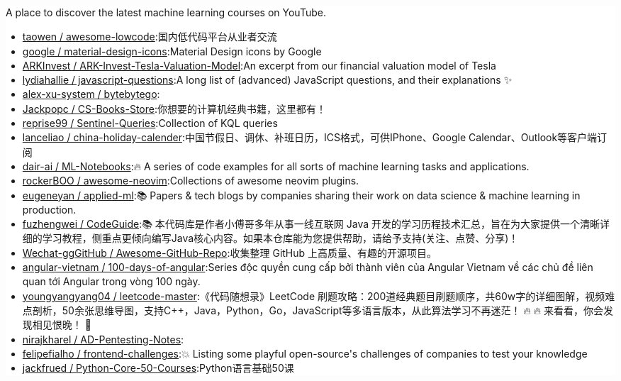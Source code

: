 A place to discover the latest machine learning courses on YouTube.
* [taowen / awesome-lowcode](https://github.com/taowen/awesome-lowcode):国内低代码平台从业者交流
* [google / material-design-icons](https://github.com/google/material-design-icons):Material Design icons by Google
* [ARKInvest / ARK-Invest-Tesla-Valuation-Model](https://github.com/ARKInvest/ARK-Invest-Tesla-Valuation-Model):An excerpt from our financial valuation model of Tesla
* [lydiahallie / javascript-questions](https://github.com/lydiahallie/javascript-questions):A long list of (advanced) JavaScript questions, and their explanations
✨
* [alex-xu-system / bytebytego](https://github.com/alex-xu-system/bytebytego):
* [Jackpopc / CS-Books-Store](https://github.com/Jackpopc/CS-Books-Store):你想要的计算机经典书籍，这里都有！
* [reprise99 / Sentinel-Queries](https://github.com/reprise99/Sentinel-Queries):Collection of KQL queries
* [lanceliao / china-holiday-calender](https://github.com/lanceliao/china-holiday-calender):中国节假日、调休、补班日历，ICS格式，可供IPhone、Google Calendar、Outlook等客户端订阅
* [dair-ai / ML-Notebooks](https://github.com/dair-ai/ML-Notebooks):🔥
A series of code examples for all sorts of machine learning tasks and applications.
* [rockerBOO / awesome-neovim](https://github.com/rockerBOO/awesome-neovim):Collections of awesome neovim plugins.
* [eugeneyan / applied-ml](https://github.com/eugeneyan/applied-ml):📚
Papers & tech blogs by companies sharing their work on data science & machine learning in production.
* [fuzhengwei / CodeGuide](https://github.com/fuzhengwei/CodeGuide):📚
本代码库是作者小傅哥多年从事一线互联网 Java 开发的学习历程技术汇总，旨在为大家提供一个清晰详细的学习教程，侧重点更倾向编写Java核心内容。如果本仓库能为您提供帮助，请给予支持(关注、点赞、分享)！
* [Wechat-ggGitHub / Awesome-GitHub-Repo](https://github.com/Wechat-ggGitHub/Awesome-GitHub-Repo):收集整理 GitHub 上高质量、有趣的开源项目。
* [angular-vietnam / 100-days-of-angular](https://github.com/angular-vietnam/100-days-of-angular):Series độc quyền cung cấp bởi thành viên của Angular Vietnam về các chủ đề liên quan tới Angular trong vòng 100 ngày.
* [youngyangyang04 / leetcode-master](https://github.com/youngyangyang04/leetcode-master):《代码随想录》LeetCode 刷题攻略：200道经典题目刷题顺序，共60w字的详细图解，视频难点剖析，50余张思维导图，支持C++，Java，Python，Go，JavaScript等多语言版本，从此算法学习不再迷茫！
🔥
🔥
来看看，你会发现相见恨晚！
🚀
* [nirajkharel / AD-Pentesting-Notes](https://github.com/nirajkharel/AD-Pentesting-Notes):
* [felipefialho / frontend-challenges](https://github.com/felipefialho/frontend-challenges):💥
Listing some playful open-source's challenges of companies to test your knowledge
* [jackfrued / Python-Core-50-Courses](https://github.com/jackfrued/Python-Core-50-Courses):Python语言基础50课
